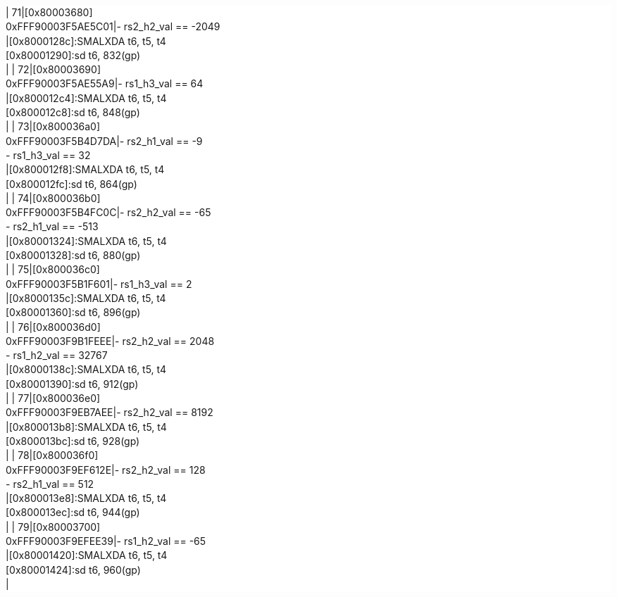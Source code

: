 |  71|[0x80003680]<br>0xFFF90003F5AE5C01|- rs2_h2_val == -2049<br>                                                                                                                                                                                                                                                                                                                                                                                                                                                                                                                |[0x8000128c]:SMALXDA t6, t5, t4<br> [0x80001290]:sd t6, 832(gp)<br>   |
|  72|[0x80003690]<br>0xFFF90003F5AE55A9|- rs1_h3_val == 64<br>                                                                                                                                                                                                                                                                                                                                                                                                                                                                                                                   |[0x800012c4]:SMALXDA t6, t5, t4<br> [0x800012c8]:sd t6, 848(gp)<br>   |
|  73|[0x800036a0]<br>0xFFF90003F5B4D7DA|- rs2_h1_val == -9<br> - rs1_h3_val == 32<br>                                                                                                                                                                                                                                                                                                                                                                                                                                                                                            |[0x800012f8]:SMALXDA t6, t5, t4<br> [0x800012fc]:sd t6, 864(gp)<br>   |
|  74|[0x800036b0]<br>0xFFF90003F5B4FC0C|- rs2_h2_val == -65<br> - rs2_h1_val == -513<br>                                                                                                                                                                                                                                                                                                                                                                                                                                                                                         |[0x80001324]:SMALXDA t6, t5, t4<br> [0x80001328]:sd t6, 880(gp)<br>   |
|  75|[0x800036c0]<br>0xFFF90003F5B1F601|- rs1_h3_val == 2<br>                                                                                                                                                                                                                                                                                                                                                                                                                                                                                                                    |[0x8000135c]:SMALXDA t6, t5, t4<br> [0x80001360]:sd t6, 896(gp)<br>   |
|  76|[0x800036d0]<br>0xFFF90003F9B1FEEE|- rs2_h2_val == 2048<br> - rs1_h2_val == 32767<br>                                                                                                                                                                                                                                                                                                                                                                                                                                                                                       |[0x8000138c]:SMALXDA t6, t5, t4<br> [0x80001390]:sd t6, 912(gp)<br>   |
|  77|[0x800036e0]<br>0xFFF90003F9EB7AEE|- rs2_h2_val == 8192<br>                                                                                                                                                                                                                                                                                                                                                                                                                                                                                                                 |[0x800013b8]:SMALXDA t6, t5, t4<br> [0x800013bc]:sd t6, 928(gp)<br>   |
|  78|[0x800036f0]<br>0xFFF90003F9EF612E|- rs2_h2_val == 128<br> - rs2_h1_val == 512<br>                                                                                                                                                                                                                                                                                                                                                                                                                                                                                          |[0x800013e8]:SMALXDA t6, t5, t4<br> [0x800013ec]:sd t6, 944(gp)<br>   |
|  79|[0x80003700]<br>0xFFF90003F9EFEE39|- rs1_h2_val == -65<br>                                                                                                                                                                                                                                                                                                                                                                                                                                                                                                                  |[0x80001420]:SMALXDA t6, t5, t4<br> [0x80001424]:sd t6, 960(gp)<br>   |